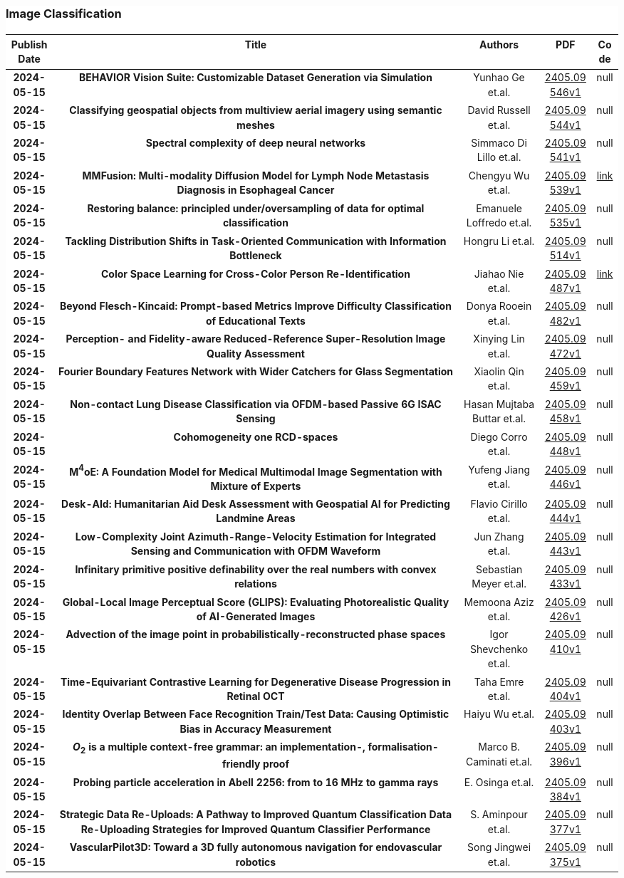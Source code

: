 ### Image Classification
|Publish Date|Title|Authors|PDF|Code|
| :---: | :---: | :---: | :---: | :---: |
|**2024-05-15**|**BEHAVIOR Vision Suite: Customizable Dataset Generation via Simulation**|Yunhao Ge et.al.|[2405.09546v1](http://arxiv.org/abs/2405.09546v1)|null|
|**2024-05-15**|**Classifying geospatial objects from multiview aerial imagery using semantic meshes**|David Russell et.al.|[2405.09544v1](http://arxiv.org/abs/2405.09544v1)|null|
|**2024-05-15**|**Spectral complexity of deep neural networks**|Simmaco Di Lillo et.al.|[2405.09541v1](http://arxiv.org/abs/2405.09541v1)|null|
|**2024-05-15**|**MMFusion: Multi-modality Diffusion Model for Lymph Node Metastasis Diagnosis in Esophageal Cancer**|Chengyu Wu et.al.|[2405.09539v1](http://arxiv.org/abs/2405.09539v1)|[link](https://github.com/wuchengyu123/mmfusion)|
|**2024-05-15**|**Restoring balance: principled under/oversampling of data for optimal classification**|Emanuele Loffredo et.al.|[2405.09535v1](http://arxiv.org/abs/2405.09535v1)|null|
|**2024-05-15**|**Tackling Distribution Shifts in Task-Oriented Communication with Information Bottleneck**|Hongru Li et.al.|[2405.09514v1](http://arxiv.org/abs/2405.09514v1)|null|
|**2024-05-15**|**Color Space Learning for Cross-Color Person Re-Identification**|Jiahao Nie et.al.|[2405.09487v1](http://arxiv.org/abs/2405.09487v1)|[link](https://github.com/niejiahao1998/csl)|
|**2024-05-15**|**Beyond Flesch-Kincaid: Prompt-based Metrics Improve Difficulty Classification of Educational Texts**|Donya Rooein et.al.|[2405.09482v1](http://arxiv.org/abs/2405.09482v1)|null|
|**2024-05-15**|**Perception- and Fidelity-aware Reduced-Reference Super-Resolution Image Quality Assessment**|Xinying Lin et.al.|[2405.09472v1](http://arxiv.org/abs/2405.09472v1)|null|
|**2024-05-15**|**Fourier Boundary Features Network with Wider Catchers for Glass Segmentation**|Xiaolin Qin et.al.|[2405.09459v1](http://arxiv.org/abs/2405.09459v1)|null|
|**2024-05-15**|**Non-contact Lung Disease Classification via OFDM-based Passive 6G ISAC Sensing**|Hasan Mujtaba Buttar et.al.|[2405.09458v1](http://arxiv.org/abs/2405.09458v1)|null|
|**2024-05-15**|**Cohomogeneity one RCD-spaces**|Diego Corro et.al.|[2405.09448v1](http://arxiv.org/abs/2405.09448v1)|null|
|**2024-05-15**|**M$^4$oE: A Foundation Model for Medical Multimodal Image Segmentation with Mixture of Experts**|Yufeng Jiang et.al.|[2405.09446v1](http://arxiv.org/abs/2405.09446v1)|null|
|**2024-05-15**|**Desk-AId: Humanitarian Aid Desk Assessment with Geospatial AI for Predicting Landmine Areas**|Flavio Cirillo et.al.|[2405.09444v1](http://arxiv.org/abs/2405.09444v1)|null|
|**2024-05-15**|**Low-Complexity Joint Azimuth-Range-Velocity Estimation for Integrated Sensing and Communication with OFDM Waveform**|Jun Zhang et.al.|[2405.09443v1](http://arxiv.org/abs/2405.09443v1)|null|
|**2024-05-15**|**Infinitary primitive positive definability over the real numbers with convex relations**|Sebastian Meyer et.al.|[2405.09433v1](http://arxiv.org/abs/2405.09433v1)|null|
|**2024-05-15**|**Global-Local Image Perceptual Score (GLIPS): Evaluating Photorealistic Quality of AI-Generated Images**|Memoona Aziz et.al.|[2405.09426v1](http://arxiv.org/abs/2405.09426v1)|null|
|**2024-05-15**|**Advection of the image point in probabilistically-reconstructed phase spaces**|Igor Shevchenko et.al.|[2405.09410v1](http://arxiv.org/abs/2405.09410v1)|null|
|**2024-05-15**|**Time-Equivariant Contrastive Learning for Degenerative Disease Progression in Retinal OCT**|Taha Emre et.al.|[2405.09404v1](http://arxiv.org/abs/2405.09404v1)|null|
|**2024-05-15**|**Identity Overlap Between Face Recognition Train/Test Data: Causing Optimistic Bias in Accuracy Measurement**|Haiyu Wu et.al.|[2405.09403v1](http://arxiv.org/abs/2405.09403v1)|null|
|**2024-05-15**|**$O_2$ is a multiple context-free grammar: an implementation-, formalisation-friendly proof**|Marco B. Caminati et.al.|[2405.09396v1](http://arxiv.org/abs/2405.09396v1)|null|
|**2024-05-15**|**Probing particle acceleration in Abell 2256: from to 16 MHz to gamma rays**|E. Osinga et.al.|[2405.09384v1](http://arxiv.org/abs/2405.09384v1)|null|
|**2024-05-15**|**Strategic Data Re-Uploads: A Pathway to Improved Quantum Classification Data Re-Uploading Strategies for Improved Quantum Classifier Performance**|S. Aminpour et.al.|[2405.09377v1](http://arxiv.org/abs/2405.09377v1)|null|
|**2024-05-15**|**VascularPilot3D: Toward a 3D fully autonomous navigation for endovascular robotics**|Song Jingwei et.al.|[2405.09375v1](http://arxiv.org/abs/2405.09375v1)|null|
